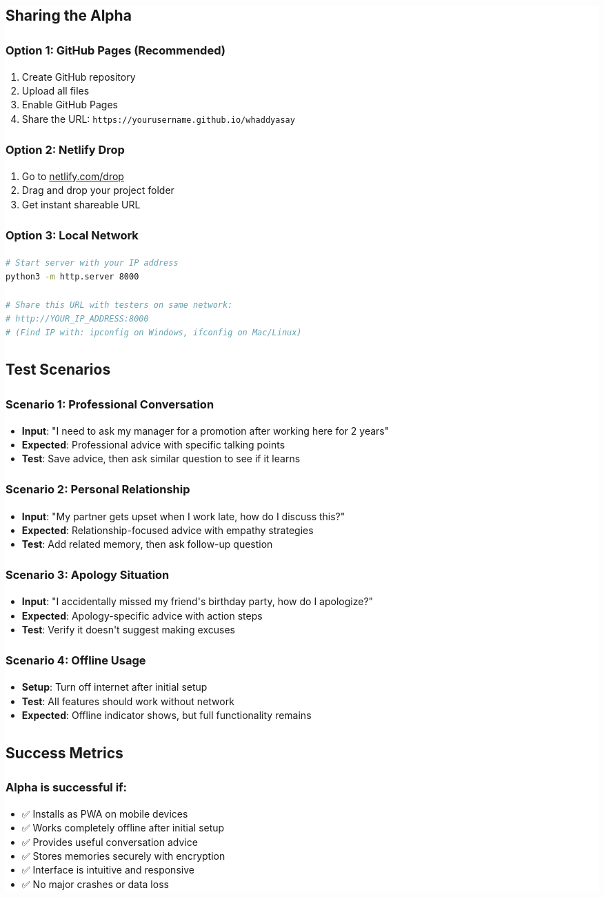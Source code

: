 ## Sharing the Alpha

### **Option 1: GitHub Pages (Recommended)**
1. Create GitHub repository
2. Upload all files
3. Enable GitHub Pages
4. Share the URL: `https://yourusername.github.io/whaddyasay`

### **Option 2: Netlify Drop**
1. Go to [netlify.com/drop](https://netlify.com/drop)
2. Drag and drop your project folder
3. Get instant shareable URL

### **Option 3: Local Network**
```bash
# Start server with your IP address
python3 -m http.server 8000

# Share this URL with testers on same network:
# http://YOUR_IP_ADDRESS:8000
# (Find IP with: ipconfig on Windows, ifconfig on Mac/Linux)
```

## Test Scenarios

### **Scenario 1: Professional Conversation**
- **Input**: "I need to ask my manager for a promotion after working here for 2 years"
- **Expected**: Professional advice with specific talking points
- **Test**: Save advice, then ask similar question to see if it learns

### **Scenario 2: Personal Relationship**
- **Input**: "My partner gets upset when I work late, how do I discuss this?"
- **Expected**: Relationship-focused advice with empathy strategies
- **Test**: Add related memory, then ask follow-up question

### **Scenario 3: Apology Situation**
- **Input**: "I accidentally missed my friend's birthday party, how do I apologize?"
- **Expected**: Apology-specific advice with action steps
- **Test**: Verify it doesn't suggest making excuses

### **Scenario 4: Offline Usage**
- **Setup**: Turn off internet after initial setup
- **Test**: All features should work without network
- **Expected**: Offline indicator shows, but full functionality remains

## Success Metrics

### **Alpha is successful if:**
- ✅ Installs as PWA on mobile devices
- ✅ Works completely offline after initial setup
- ✅ Provides useful conversation advice
- ✅ Stores memories securely with encryption
- ✅ Interface is intuitive and responsive
- ✅ No major crashes or data loss
